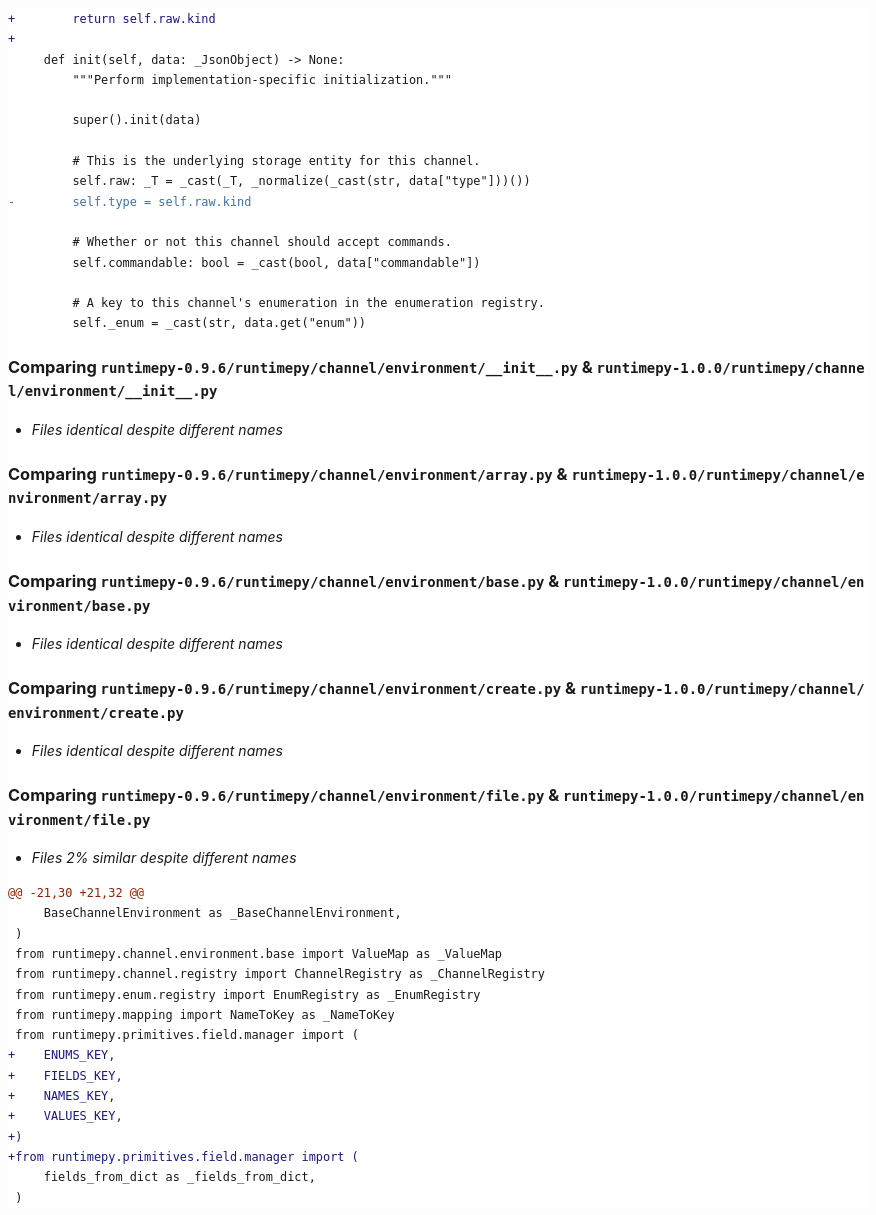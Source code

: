 ```diff
+        return self.raw.kind
+
     def init(self, data: _JsonObject) -> None:
         """Perform implementation-specific initialization."""
 
         super().init(data)
 
         # This is the underlying storage entity for this channel.
         self.raw: _T = _cast(_T, _normalize(_cast(str, data["type"]))())
-        self.type = self.raw.kind
 
         # Whether or not this channel should accept commands.
         self.commandable: bool = _cast(bool, data["commandable"])
 
         # A key to this channel's enumeration in the enumeration registry.
         self._enum = _cast(str, data.get("enum"))
```

### Comparing `runtimepy-0.9.6/runtimepy/channel/environment/__init__.py` & `runtimepy-1.0.0/runtimepy/channel/environment/__init__.py`

 * *Files identical despite different names*

### Comparing `runtimepy-0.9.6/runtimepy/channel/environment/array.py` & `runtimepy-1.0.0/runtimepy/channel/environment/array.py`

 * *Files identical despite different names*

### Comparing `runtimepy-0.9.6/runtimepy/channel/environment/base.py` & `runtimepy-1.0.0/runtimepy/channel/environment/base.py`

 * *Files identical despite different names*

### Comparing `runtimepy-0.9.6/runtimepy/channel/environment/create.py` & `runtimepy-1.0.0/runtimepy/channel/environment/create.py`

 * *Files identical despite different names*

### Comparing `runtimepy-0.9.6/runtimepy/channel/environment/file.py` & `runtimepy-1.0.0/runtimepy/channel/environment/file.py`

 * *Files 2% similar despite different names*

```diff
@@ -21,30 +21,32 @@
     BaseChannelEnvironment as _BaseChannelEnvironment,
 )
 from runtimepy.channel.environment.base import ValueMap as _ValueMap
 from runtimepy.channel.registry import ChannelRegistry as _ChannelRegistry
 from runtimepy.enum.registry import EnumRegistry as _EnumRegistry
 from runtimepy.mapping import NameToKey as _NameToKey
 from runtimepy.primitives.field.manager import (
+    ENUMS_KEY,
+    FIELDS_KEY,
+    NAMES_KEY,
+    VALUES_KEY,
+)
+from runtimepy.primitives.field.manager import (
     fields_from_dict as _fields_from_dict,
 )
```